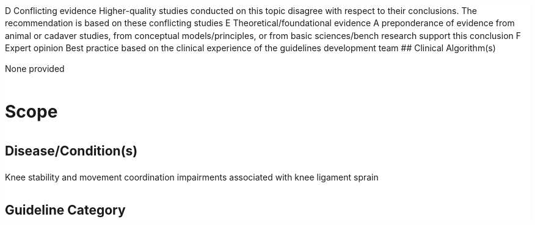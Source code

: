  </tr>
  <tr>
   <td class="Center" valign="top">
    D
   </td>
   <td valign="top">
    Conflicting evidence
   </td>
   <td valign="top">
    Higher-quality studies conducted on this topic disagree with respect to their conclusions. The recommendation is based on these conflicting studies
   </td>
  </tr>
  <tr>
   <td class="Center" valign="top">
    E
   </td>
   <td valign="top">
    Theoretical/foundational evidence
   </td>
   <td valign="top">
    A preponderance of evidence from animal or cadaver studies, from conceptual models/principles, or from basic sciences/bench research support this conclusion
   </td>
  </tr>
  <tr>
   <td class="Center" valign="top">
    F
   </td>
   <td valign="top">
    Expert opinion
   </td>
   <td valign="top">
    Best practice based on the clinical experience of the guidelines development team
   </td>
  </tr>
 </tbody>
</table>## Clinical Algorithm(s)



None provided

# Scope

## Disease/Condition(s)



Knee stability and movement coordination impairments associated with knee ligament sprain

## Guideline Category
